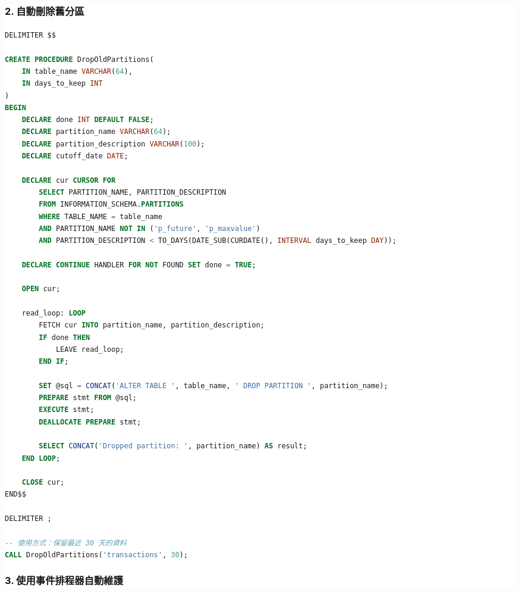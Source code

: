 ### 2. 自動刪除舊分區

```sql
DELIMITER $$

CREATE PROCEDURE DropOldPartitions(
    IN table_name VARCHAR(64),
    IN days_to_keep INT
)
BEGIN
    DECLARE done INT DEFAULT FALSE;
    DECLARE partition_name VARCHAR(64);
    DECLARE partition_description VARCHAR(100);
    DECLARE cutoff_date DATE;
    
    DECLARE cur CURSOR FOR
        SELECT PARTITION_NAME, PARTITION_DESCRIPTION
        FROM INFORMATION_SCHEMA.PARTITIONS
        WHERE TABLE_NAME = table_name
        AND PARTITION_NAME NOT IN ('p_future', 'p_maxvalue')
        AND PARTITION_DESCRIPTION < TO_DAYS(DATE_SUB(CURDATE(), INTERVAL days_to_keep DAY));
    
    DECLARE CONTINUE HANDLER FOR NOT FOUND SET done = TRUE;
    
    OPEN cur;
    
    read_loop: LOOP
        FETCH cur INTO partition_name, partition_description;
        IF done THEN
            LEAVE read_loop;
        END IF;
        
        SET @sql = CONCAT('ALTER TABLE ', table_name, ' DROP PARTITION ', partition_name);
        PREPARE stmt FROM @sql;
        EXECUTE stmt;
        DEALLOCATE PREPARE stmt;
        
        SELECT CONCAT('Dropped partition: ', partition_name) AS result;
    END LOOP;
    
    CLOSE cur;
END$$

DELIMITER ;

-- 使用方式：保留最近 30 天的資料
CALL DropOldPartitions('transactions', 30);
```

### 3. 使用事件排程器自動維護
